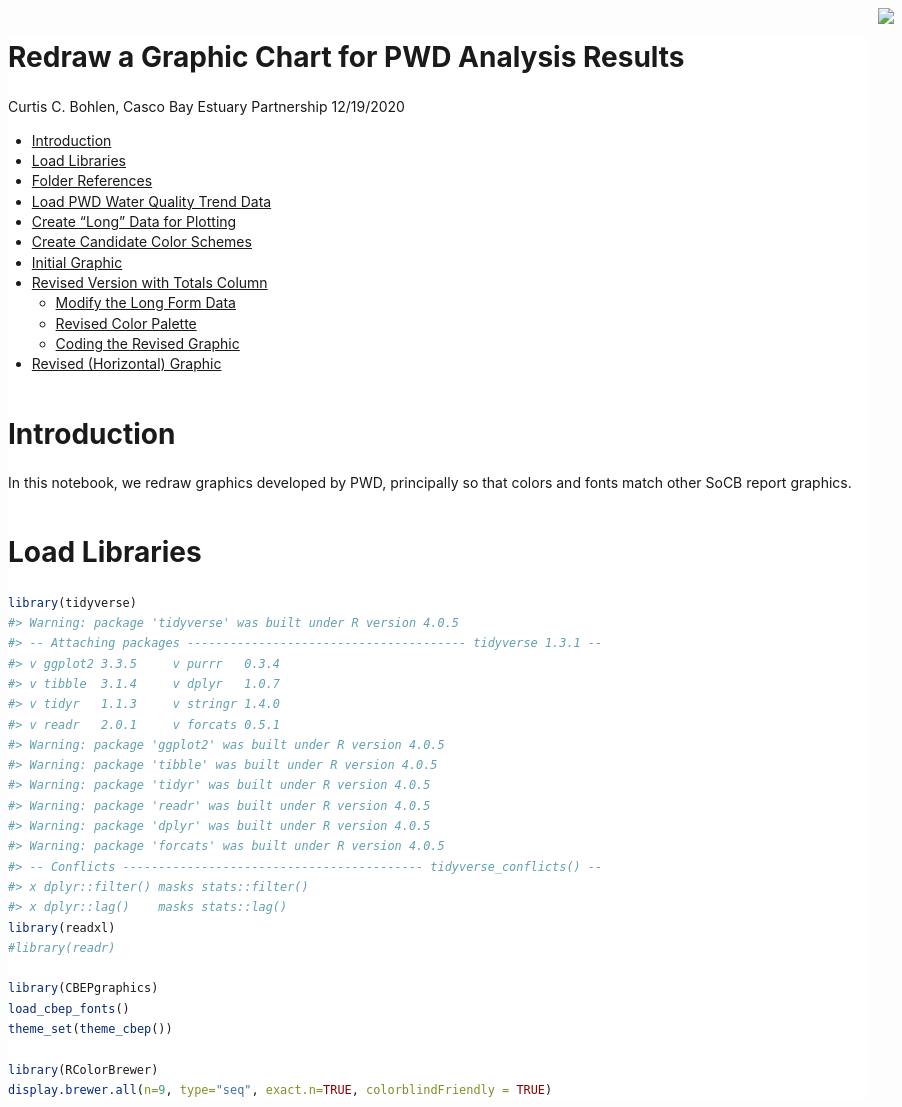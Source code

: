 Redraw a Graphic Chart for PWD Analysis Results
================
Curtis C. Bohlen, Casco Bay Estuary Partnership
12/19/2020

-   [Introduction](#introduction)
-   [Load Libraries](#load-libraries)
-   [Folder References](#folder-references)
-   [Load PWD Water Quality Trend
    Data](#load-pwd-water-quality-trend-data)
-   [Create “Long” Data for Plotting](#create-long-data-for-plotting)
-   [Create Candidate Color Schemes](#create-candidate-color-schemes)
-   [Initial Graphic](#initial-graphic)
-   [Revised Version with Totals
    Column](#revised-version-with-totals-column)
    -   [Modify the Long Form Data](#modify-the-long-form-data)
    -   [Revised Color Palette](#revised-color-palette)
    -   [Coding the Revised Graphic](#coding-the-revised-graphic)
-   [Revised (Horizontal) Graphic](#revised-horizontal-graphic)

<img
  src="https://www.cascobayestuary.org/wp-content/uploads/2014/04/logo_sm.jpg"
  style="position:absolute;top:10px;right:50px;" />

# Introduction

In this notebook, we redraw graphics developed by PWD, principally so
that colors and fonts match other SoCB report graphics.

# Load Libraries

``` r
library(tidyverse)
#> Warning: package 'tidyverse' was built under R version 4.0.5
#> -- Attaching packages --------------------------------------- tidyverse 1.3.1 --
#> v ggplot2 3.3.5     v purrr   0.3.4
#> v tibble  3.1.4     v dplyr   1.0.7
#> v tidyr   1.1.3     v stringr 1.4.0
#> v readr   2.0.1     v forcats 0.5.1
#> Warning: package 'ggplot2' was built under R version 4.0.5
#> Warning: package 'tibble' was built under R version 4.0.5
#> Warning: package 'tidyr' was built under R version 4.0.5
#> Warning: package 'readr' was built under R version 4.0.5
#> Warning: package 'dplyr' was built under R version 4.0.5
#> Warning: package 'forcats' was built under R version 4.0.5
#> -- Conflicts ------------------------------------------ tidyverse_conflicts() --
#> x dplyr::filter() masks stats::filter()
#> x dplyr::lag()    masks stats::lag()
library(readxl)
#library(readr)

library(CBEPgraphics)
load_cbep_fonts()
theme_set(theme_cbep())

library(RColorBrewer)
display.brewer.all(n=9, type="seq", exact.n=TRUE, colorblindFriendly = TRUE)
```
